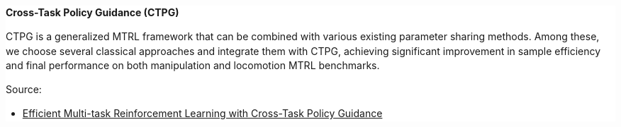 **Cross-Task Policy Guidance (CTPG)**

CTPG is a generalized MTRL framework that can be combined with various existing parameter sharing methods. Among these, we choose several classical approaches and integrate them with CTPG, achieving significant improvement in sample efficiency and final performance on both manipulation and locomotion MTRL benchmarks.

Source:
- [Efficient Multi-task Reinforcement Learning with Cross-Task Policy Guidance](https://nips.cc/virtual/2024/poster/96712)